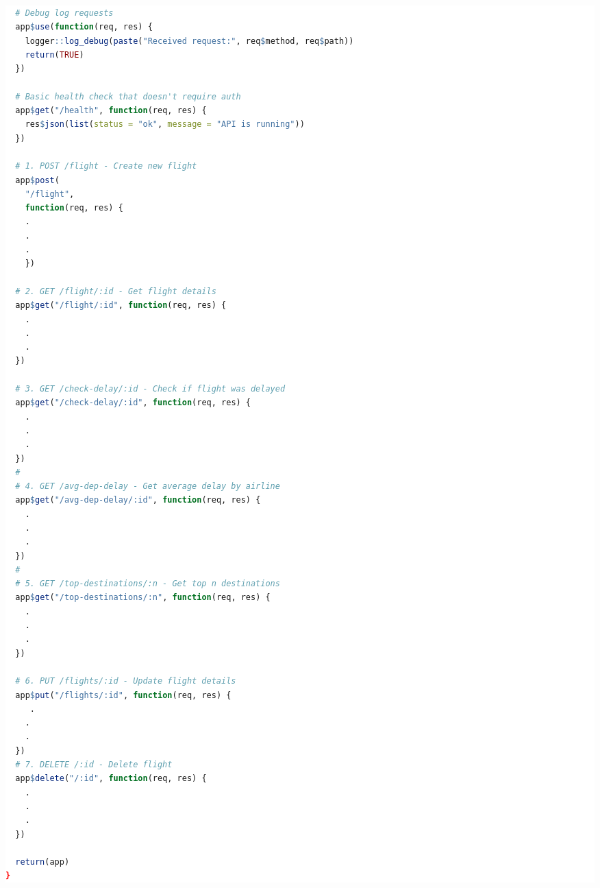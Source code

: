 ``` r
  # Debug log requests
  app$use(function(req, res) {
    logger::log_debug(paste("Received request:", req$method, req$path))
    return(TRUE)
  })
  
  # Basic health check that doesn't require auth
  app$get("/health", function(req, res) {
    res$json(list(status = "ok", message = "API is running"))
  })  
  
  # 1. POST /flight - Create new flight
  app$post(
    "/flight",
    function(req, res) {
    .
    .
    .
    })
  
  # 2. GET /flight/:id - Get flight details
  app$get("/flight/:id", function(req, res) {
    .
    .
    .
  })
  
  # 3. GET /check-delay/:id - Check if flight was delayed
  app$get("/check-delay/:id", function(req, res) {
    .
    .
    .
  })
  #
  # 4. GET /avg-dep-delay - Get average delay by airline
  app$get("/avg-dep-delay/:id", function(req, res) {
    .
    .
    .
  })
  #
  # 5. GET /top-destinations/:n - Get top n destinations
  app$get("/top-destinations/:n", function(req, res) {
    .
    .
    .
  })
  
  # 6. PUT /flights/:id - Update flight details
  app$put("/flights/:id", function(req, res) {
     .
    .
    .
  })
  # 7. DELETE /:id - Delete flight
  app$delete("/:id", function(req, res) {
    .
    .
    .
  })
  
  return(app)
}
```